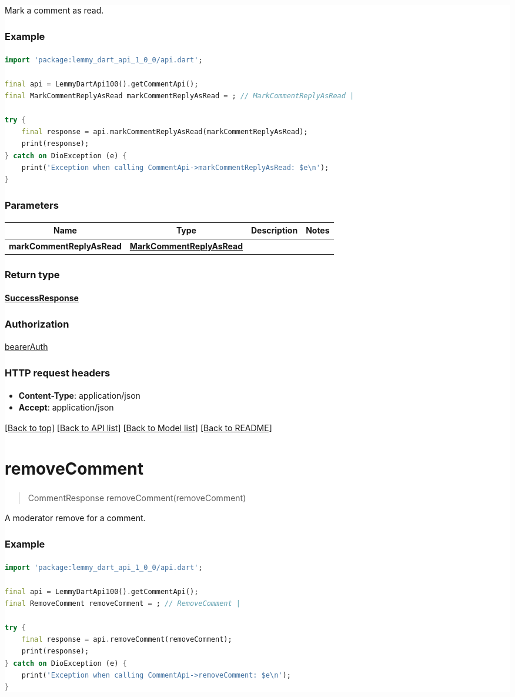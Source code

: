 Mark a comment as read.

### Example
```dart
import 'package:lemmy_dart_api_1_0_0/api.dart';

final api = LemmyDartApi100().getCommentApi();
final MarkCommentReplyAsRead markCommentReplyAsRead = ; // MarkCommentReplyAsRead | 

try {
    final response = api.markCommentReplyAsRead(markCommentReplyAsRead);
    print(response);
} catch on DioException (e) {
    print('Exception when calling CommentApi->markCommentReplyAsRead: $e\n');
}
```

### Parameters

Name | Type | Description  | Notes
------------- | ------------- | ------------- | -------------
 **markCommentReplyAsRead** | [**MarkCommentReplyAsRead**](MarkCommentReplyAsRead.md)|  | 

### Return type

[**SuccessResponse**](SuccessResponse.md)

### Authorization

[bearerAuth](../README.md#bearerAuth)

### HTTP request headers

 - **Content-Type**: application/json
 - **Accept**: application/json

[[Back to top]](#) [[Back to API list]](../README.md#documentation-for-api-endpoints) [[Back to Model list]](../README.md#documentation-for-models) [[Back to README]](../README.md)

# **removeComment**
> CommentResponse removeComment(removeComment)

A moderator remove for a comment.

### Example
```dart
import 'package:lemmy_dart_api_1_0_0/api.dart';

final api = LemmyDartApi100().getCommentApi();
final RemoveComment removeComment = ; // RemoveComment | 

try {
    final response = api.removeComment(removeComment);
    print(response);
} catch on DioException (e) {
    print('Exception when calling CommentApi->removeComment: $e\n');
}
```
